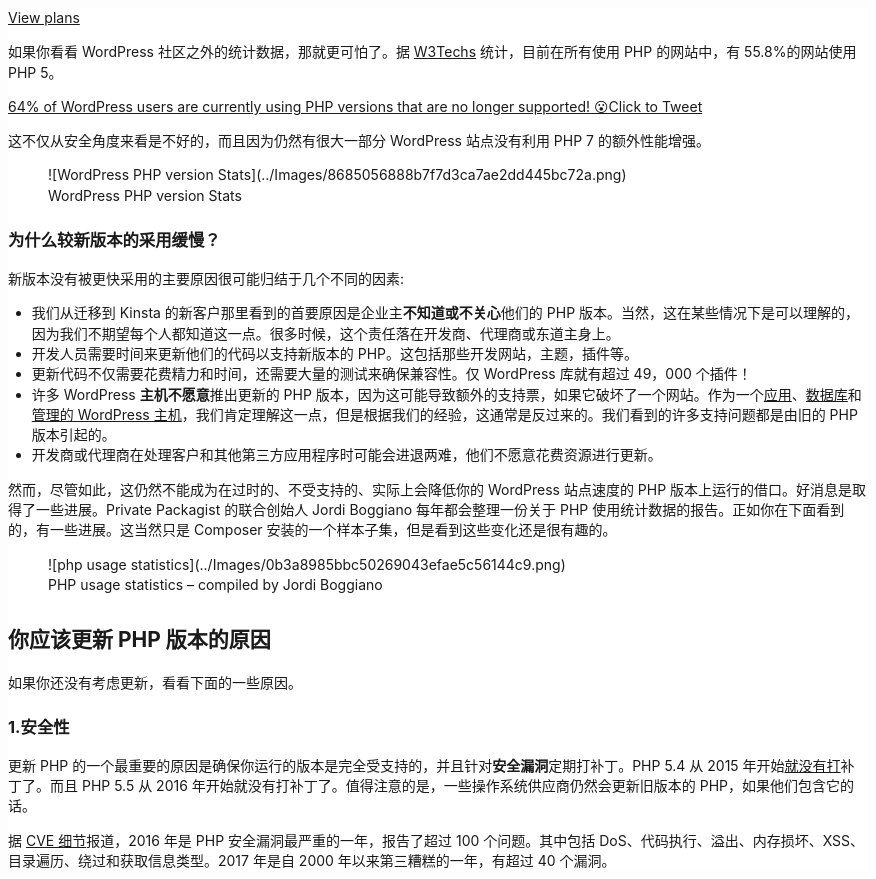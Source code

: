 [View plans](https://kinsta.com/plans/)</aside>

如果你看看 WordPress 社区之外的统计数据，那就更可怕了。据 [W3Techs](https://w3techs.com/technologies/details/pl-php/all/all) 统计，目前在所有使用 PHP 的网站中，有 55.8%的网站使用 PHP 5。

[64% of WordPress users are currently using PHP versions that are no longer supported! 😮Click to Tweet](https://twitter.com/intent/tweet?url=https%3A%2F%2Fkinsta.com%2Fblog%2Fphp-versions%2F&via=kinsta&text=64%25+of+WordPress+users+are+currently+using+PHP+versions+that+are+no+longer+supported%21+%F0%9F%98%AE&hashtags=PHP%2CWordPress)

这不仅从安全角度来看是不好的，而且因为仍然有很大一部分 WordPress 站点没有利用 PHP 7 的额外性能增强。

<figure id="attachment_63288" aria-describedby="caption-attachment-63288" style="width: 1390px" class="wp-caption aligncenter">![WordPress PHP version Stats](../Images/8685056888b7f7d3ca7ae2dd445bc72a.png)

<figcaption id="caption-attachment-63288" class="wp-caption-text">WordPress PHP version Stats</figcaption>

</figure>

### 为什么较新版本的采用缓慢？

新版本没有被更快采用的主要原因很可能归结于几个不同的因素:

*   我们从迁移到 Kinsta 的新客户那里看到的首要原因是企业主**不知道或不关心**他们的 PHP 版本。当然，这在某些情况下是可以理解的，因为我们不期望每个人都知道这一点。很多时候，这个责任落在开发商、代理商或东道主身上。
*   开发人员需要时间来更新他们的代码以支持新版本的 PHP。这包括那些开发网站，主题，插件等。
*   更新代码不仅需要花费精力和时间，还需要大量的测试来确保兼容性。仅 WordPress 库就有超过 49，000 个插件！
*   许多 WordPress **主机不愿意**推出更新的 PHP 版本，因为这可能导致额外的支持票，如果它破坏了一个网站。作为一个[应用](https://kinsta.com/application-hosting/)、[数据库](https://kinsta.com/database-hosting/)和[管理的 WordPress 主机](https://kinsta.com/wordpress-hosting/)，我们肯定理解这一点，但是根据我们的经验，这通常是反过来的。我们看到的许多支持问题都是由旧的 PHP 版本引起的。
*   开发商或代理商在处理客户和其他第三方应用程序时可能会进退两难，他们不愿意花费资源进行更新。

然而，尽管如此，这仍然不能成为在过时的、不受支持的、实际上会降低你的 WordPress 站点速度的 PHP 版本上运行的借口。好消息是取得了一些进展。Private Packagist 的联合创始人 Jordi Boggiano 每年都会整理一份关于 PHP 使用统计数据的报告。正如你在下面看到的，有一些进展。这当然只是 Composer 安装的一个样本子集，但是看到这些变化还是很有趣的。

<figure id="attachment_14863" aria-describedby="caption-attachment-14863" style="width: 1394px" class="wp-caption aligncenter">![php usage statistics](../Images/0b3a8985bbc50269043efae5c56144c9.png)

<figcaption id="caption-attachment-14863" class="wp-caption-text">PHP usage statistics – compiled by Jordi Boggiano</figcaption>

</figure>

## 你应该更新 PHP 版本的原因

如果你还没有考虑更新，看看下面的一些原因。

### 1.安全性

更新 PHP 的一个最重要的原因是确保你运行的版本是完全受支持的，并且针对**安全漏洞**定期打补丁。PHP 5.4 从 2015 年开始[就没有打](http://php.net/supported-versions.php)补丁了。而且 PHP 5.5 从 2016 年开始就没有打补丁了。值得注意的是，一些操作系统供应商仍然会更新旧版本的 PHP，如果他们包含它的话。

据 [CVE 细节](http://www.cvedetails.com/product/128/PHP-PHP.html?vendor_id=74)报道，2016 年是 PHP 安全漏洞最严重的一年，报告了超过 100 个问题。其中包括 DoS、代码执行、溢出、内存损坏、XSS、目录遍历、绕过和获取信息类型。2017 年是自 2000 年以来第三糟糕的一年，有超过 40 个漏洞。
